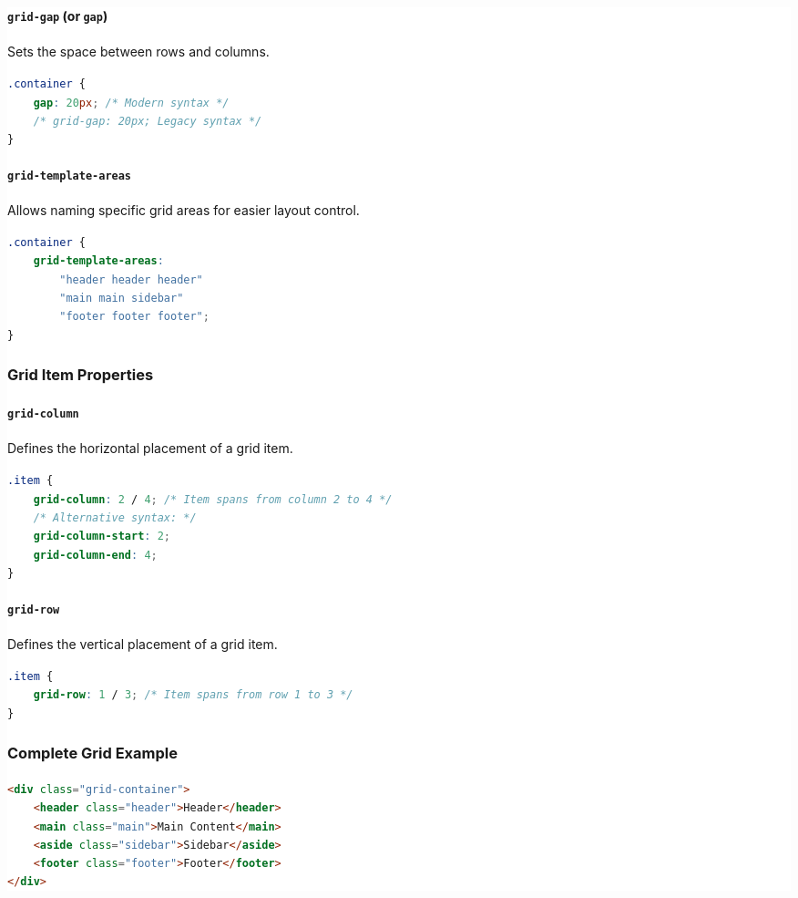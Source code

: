 #### `grid-gap` (or `gap`)
Sets the space between rows and columns.

```css
.container {
    gap: 20px; /* Modern syntax */
    /* grid-gap: 20px; Legacy syntax */
}
```

#### `grid-template-areas`
Allows naming specific grid areas for easier layout control.

```css
.container {
    grid-template-areas:
        "header header header"
        "main main sidebar"
        "footer footer footer";
}
```

### Grid Item Properties

#### `grid-column`
Defines the horizontal placement of a grid item.

```css
.item {
    grid-column: 2 / 4; /* Item spans from column 2 to 4 */
    /* Alternative syntax: */
    grid-column-start: 2;
    grid-column-end: 4;
}
```

#### `grid-row`
Defines the vertical placement of a grid item.

```css
.item {
    grid-row: 1 / 3; /* Item spans from row 1 to 3 */
}
```

### Complete Grid Example

```html
<div class="grid-container">
    <header class="header">Header</header>
    <main class="main">Main Content</main>
    <aside class="sidebar">Sidebar</aside>
    <footer class="footer">Footer</footer>
</div>
```
